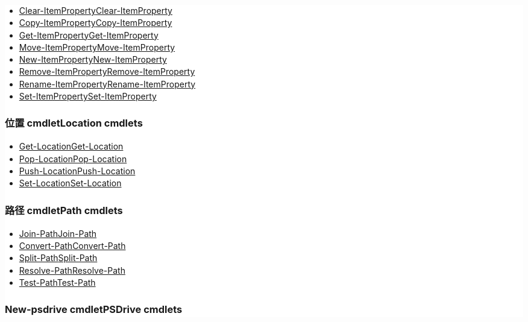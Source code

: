 - [<span data-ttu-id="487b4-189">Clear-ItemProperty</span><span class="sxs-lookup"><span data-stu-id="487b4-189">Clear-ItemProperty</span></span>](xref:Microsoft.PowerShell.Management.Clear-ItemProperty)
- [<span data-ttu-id="487b4-190">Copy-ItemProperty</span><span class="sxs-lookup"><span data-stu-id="487b4-190">Copy-ItemProperty</span></span>](xref:Microsoft.PowerShell.Management.Copy-ItemProperty)
- [<span data-ttu-id="487b4-191">Get-ItemProperty</span><span class="sxs-lookup"><span data-stu-id="487b4-191">Get-ItemProperty</span></span>](xref:Microsoft.PowerShell.Management.Get-ItemProperty)
- [<span data-ttu-id="487b4-192">Move-ItemProperty</span><span class="sxs-lookup"><span data-stu-id="487b4-192">Move-ItemProperty</span></span>](xref:Microsoft.PowerShell.Management.Move-ItemProperty)
- [<span data-ttu-id="487b4-193">New-ItemProperty</span><span class="sxs-lookup"><span data-stu-id="487b4-193">New-ItemProperty</span></span>](xref:Microsoft.PowerShell.Management.New-ItemProperty)
- [<span data-ttu-id="487b4-194">Remove-ItemProperty</span><span class="sxs-lookup"><span data-stu-id="487b4-194">Remove-ItemProperty</span></span>](xref:Microsoft.PowerShell.Management.Remove-ItemProperty)
- [<span data-ttu-id="487b4-195">Rename-ItemProperty</span><span class="sxs-lookup"><span data-stu-id="487b4-195">Rename-ItemProperty</span></span>](xref:Microsoft.PowerShell.Management.Rename-ItemProperty)
- [<span data-ttu-id="487b4-196">Set-ItemProperty</span><span class="sxs-lookup"><span data-stu-id="487b4-196">Set-ItemProperty</span></span>](xref:Microsoft.PowerShell.Management.Set-ItemProperty)

### <a name="location-cmdlets"></a><span data-ttu-id="487b4-197">位置 cmdlet</span><span class="sxs-lookup"><span data-stu-id="487b4-197">Location cmdlets</span></span>

- [<span data-ttu-id="487b4-198">Get-Location</span><span class="sxs-lookup"><span data-stu-id="487b4-198">Get-Location</span></span>](xref:Microsoft.PowerShell.Management.Get-Location)
- [<span data-ttu-id="487b4-199">Pop-Location</span><span class="sxs-lookup"><span data-stu-id="487b4-199">Pop-Location</span></span>](xref:Microsoft.PowerShell.Management.Pop-Location)
- [<span data-ttu-id="487b4-200">Push-Location</span><span class="sxs-lookup"><span data-stu-id="487b4-200">Push-Location</span></span>](xref:Microsoft.PowerShell.Management.Push-Location)
- [<span data-ttu-id="487b4-201">Set-Location</span><span class="sxs-lookup"><span data-stu-id="487b4-201">Set-Location</span></span>](xref:Microsoft.PowerShell.Management.Set-Location)

### <a name="path-cmdlets"></a><span data-ttu-id="487b4-202">路径 cmdlet</span><span class="sxs-lookup"><span data-stu-id="487b4-202">Path cmdlets</span></span>

- [<span data-ttu-id="487b4-203">Join-Path</span><span class="sxs-lookup"><span data-stu-id="487b4-203">Join-Path</span></span>](xref:Microsoft.PowerShell.Management.Join-Path)
- [<span data-ttu-id="487b4-204">Convert-Path</span><span class="sxs-lookup"><span data-stu-id="487b4-204">Convert-Path</span></span>](xref:Microsoft.PowerShell.Management.Convert-Path)
- [<span data-ttu-id="487b4-205">Split-Path</span><span class="sxs-lookup"><span data-stu-id="487b4-205">Split-Path</span></span>](xref:Microsoft.PowerShell.Management.Split-Path)
- [<span data-ttu-id="487b4-206">Resolve-Path</span><span class="sxs-lookup"><span data-stu-id="487b4-206">Resolve-Path</span></span>](xref:Microsoft.PowerShell.Management.Resolve-Path)
- [<span data-ttu-id="487b4-207">Test-Path</span><span class="sxs-lookup"><span data-stu-id="487b4-207">Test-Path</span></span>](xref:Microsoft.PowerShell.Management.Test-Path)

### <a name="psdrive-cmdlets"></a><span data-ttu-id="487b4-208">New-psdrive cmdlet</span><span class="sxs-lookup"><span data-stu-id="487b4-208">PSDrive cmdlets</span></span>
